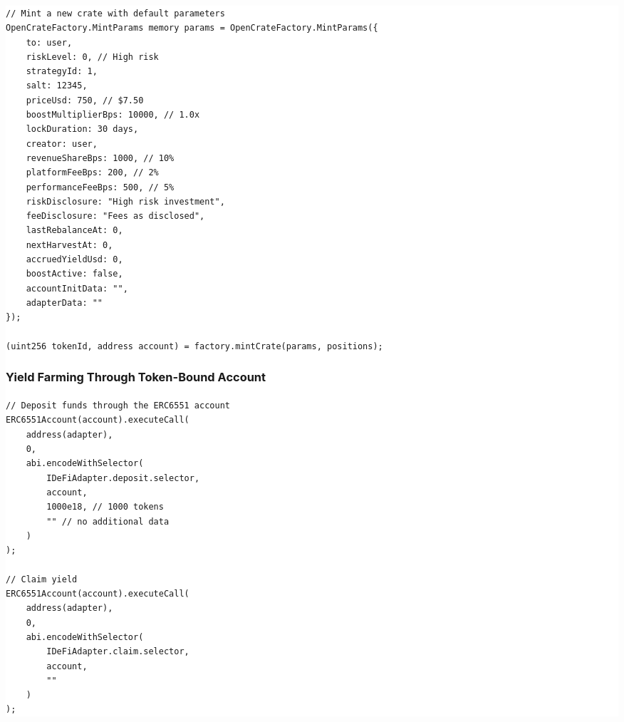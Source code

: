 ```solidity
// Mint a new crate with default parameters
OpenCrateFactory.MintParams memory params = OpenCrateFactory.MintParams({
    to: user,
    riskLevel: 0, // High risk
    strategyId: 1,
    salt: 12345,
    priceUsd: 750, // $7.50
    boostMultiplierBps: 10000, // 1.0x
    lockDuration: 30 days,
    creator: user,
    revenueShareBps: 1000, // 10%
    platformFeeBps: 200, // 2%
    performanceFeeBps: 500, // 5%
    riskDisclosure: "High risk investment",
    feeDisclosure: "Fees as disclosed",
    lastRebalanceAt: 0,
    nextHarvestAt: 0,
    accruedYieldUsd: 0,
    boostActive: false,
    accountInitData: "",
    adapterData: ""
});

(uint256 tokenId, address account) = factory.mintCrate(params, positions);
```

### Yield Farming Through Token-Bound Account

```solidity
// Deposit funds through the ERC6551 account
ERC6551Account(account).executeCall(
    address(adapter),
    0,
    abi.encodeWithSelector(
        IDeFiAdapter.deposit.selector,
        account,
        1000e18, // 1000 tokens
        "" // no additional data
    )
);

// Claim yield
ERC6551Account(account).executeCall(
    address(adapter),
    0,
    abi.encodeWithSelector(
        IDeFiAdapter.claim.selector,
        account,
        ""
    )
);
```
